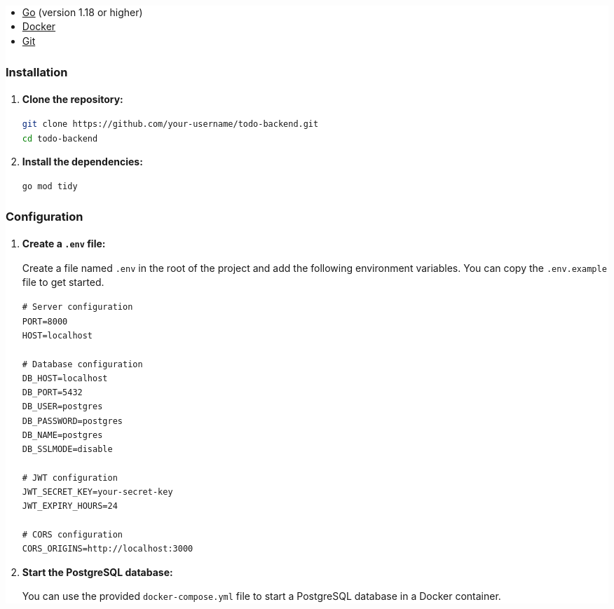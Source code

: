 - [Go](https://golang.org/doc/install) (version 1.18 or higher)
- [Docker](https://docs.docker.com/get-docker/)
- [Git](https://git-scm.com/book/en/v2/Getting-Started-Installing-Git)

### Installation

1.  **Clone the repository:**

    ```bash
    git clone https://github.com/your-username/todo-backend.git
    cd todo-backend
    ```

2.  **Install the dependencies:**

    ```bash
    go mod tidy
    ```

### Configuration

1.  **Create a `.env` file:**

    Create a file named `.env` in the root of the project and add the following environment variables. You can copy the `.env.example` file to get started.

    ```env
    # Server configuration
    PORT=8000
    HOST=localhost

    # Database configuration
    DB_HOST=localhost
    DB_PORT=5432
    DB_USER=postgres
    DB_PASSWORD=postgres
    DB_NAME=postgres
    DB_SSLMODE=disable

    # JWT configuration
    JWT_SECRET_KEY=your-secret-key
    JWT_EXPIRY_HOURS=24

    # CORS configuration
    CORS_ORIGINS=http://localhost:3000
    ```

2.  **Start the PostgreSQL database:**

    You can use the provided `docker-compose.yml` file to start a PostgreSQL database in a Docker container.

